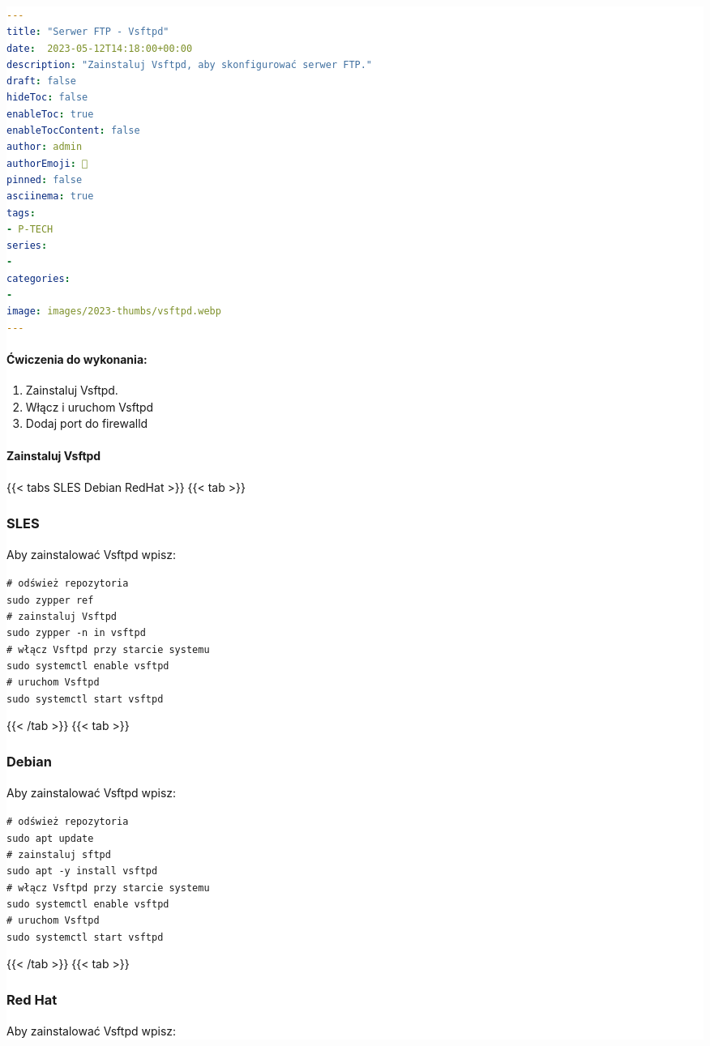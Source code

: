 ```yaml
---
title: "Serwer FTP - Vsftpd"
date:  2023-05-12T14:18:00+00:00
description: "Zainstaluj Vsftpd, aby skonfigurować serwer FTP."
draft: false
hideToc: false
enableToc: true
enableTocContent: false
author: admin
authorEmoji: 🐧
pinned: false
asciinema: true
tags:
- P-TECH
series:
-
categories:
- 
image: images/2023-thumbs/vsftpd.webp
---
```

#### Ćwiczenia do wykonania:
1. Zainstaluj Vsftpd.
2. Włącz i uruchom Vsftpd
3. Dodaj port do firewalld

<script async id="asciicast-580161" src="https://asciinema.org/a/580161.js"></script>

#### Zainstaluj Vsftpd

{{< tabs SLES Debian RedHat >}}
  {{< tab >}}
  ### SLES
  Aby zainstalować Vsftpd wpisz:
  ```
  # odśwież repozytoria
  sudo zypper ref
  # zainstaluj Vsftpd
  sudo zypper -n in vsftpd
  # włącz Vsftpd przy starcie systemu
  sudo systemctl enable vsftpd
  # uruchom Vsftpd
  sudo systemctl start vsftpd
  ```
  {{< /tab >}}
  {{< tab >}}
  ### Debian
  Aby zainstalować Vsftpd wpisz:
  ```
  # odśwież repozytoria
  sudo apt update
  # zainstaluj sftpd
  sudo apt -y install vsftpd
  # włącz Vsftpd przy starcie systemu
  sudo systemctl enable vsftpd
  # uruchom Vsftpd
  sudo systemctl start vsftpd
  ```
  {{< /tab >}}
  {{< tab >}}
  ### Red Hat
  Aby zainstalować Vsftpd wpisz: